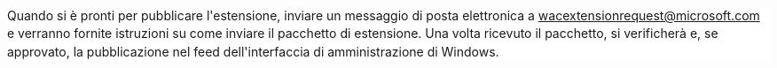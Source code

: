 Quando si è pronti per pubblicare l'estensione, inviare un messaggio di posta elettronica a [wacextensionrequest@microsoft.com](mailto:wacextensionrequest@microsoft.com?subject=Windows%20Admin%20Center%20Extension%20Package%20Review) e verranno fornite istruzioni su come inviare il pacchetto di estensione. Una volta ricevuto il pacchetto, si verificherà e, se approvato, la pubblicazione nel feed dell'interfaccia di amministrazione di Windows.